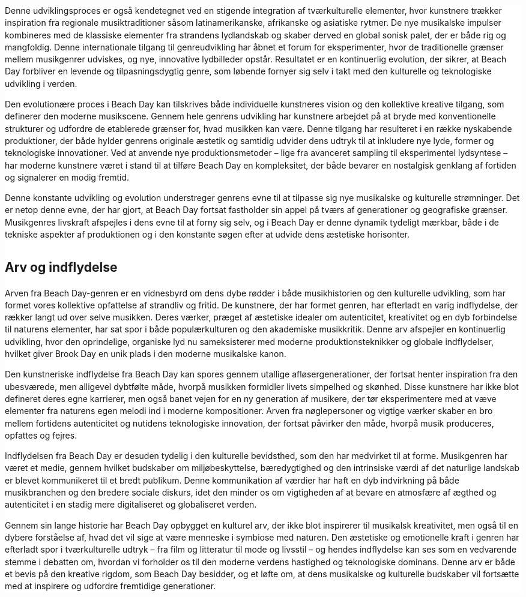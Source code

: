 Denne udviklingsproces er også kendetegnet ved en stigende integration af tværkulturelle elementer, hvor kunstnere trækker inspiration fra regionale musiktraditioner såsom latinamerikanske, afrikanske og asiatiske rytmer. De nye musikalske impulser kombineres med de klassiske elementer fra strandens lydlandskab og skaber derved en global sonisk palet, der er både rig og mangfoldig. Denne internationale tilgang til genreudvikling har åbnet et forum for eksperimenter, hvor de traditionelle grænser mellem musikgenrer udviskes, og nye, innovative lydbilleder opstår. Resultatet er en kontinuerlig evolution, der sikrer, at Beach Day forbliver en levende og tilpasningsdygtig genre, som løbende fornyer sig selv i takt med den kulturelle og teknologiske udvikling i verden.

Den evolutionære proces i Beach Day kan tilskrives både individuelle kunstneres vision og den kollektive kreative tilgang, som definerer den moderne musikscene. Gennem hele genrens udvikling har kunstnere arbejdet på at bryde med konventionelle strukturer og udfordre de etablerede grænser for, hvad musikken kan være. Denne tilgang har resulteret i en række nyskabende produktioner, der både hylder genrens originale æstetik og samtidig udvider dens udtryk til at inkludere nye lyde, former og teknologiske innovationer. Ved at anvende nye produktionsmetoder – lige fra avanceret sampling til eksperimentel lydsyntese – har moderne kunstnere været i stand til at tilføre Beach Day en kompleksitet, der både bevarer en nostalgisk genklang af fortiden og signalerer en modig fremtid.

Denne konstante udvikling og evolution understreger genrens evne til at tilpasse sig nye musikalske og kulturelle strømninger. Det er netop denne evne, der har gjort, at Beach Day fortsat fastholder sin appel på tværs af generationer og geografiske grænser. Musikgenres livskraft afspejles i dens evne til at forny sig selv, og i Beach Day er denne dynamik tydeligt mærkbar, både i de tekniske aspekter af produktionen og i den konstante søgen efter at udvide dens æstetiske horisonter.


## Arv og indflydelse

Arven fra Beach Day-genren er en vidnesbyrd om dens dybe rødder i både musikhistorien og den kulturelle udvikling, som har formet vores kollektive opfattelse af strandliv og fritid. De kunstnere, der har formet genren, har efterladt en varig indflydelse, der rækker langt ud over selve musikken. Deres værker, præget af æstetiske idealer om autenticitet, kreativitet og en dyb forbindelse til naturens elementer, har sat spor i både populærkulturen og den akademiske musikkritik. Denne arv afspejler en kontinuerlig udvikling, hvor den oprindelige, organiske lyd nu sameksisterer med moderne produktionsteknikker og globale indflydelser, hvilket giver Brook Day en unik plads i den moderne musikalske kanon.

Den kunstneriske indflydelse fra Beach Day kan spores gennem utallige afløsergenerationer, der fortsat henter inspiration fra den ubesværede, men alligevel dybtfølte måde, hvorpå musikken formidler livets simpelhed og skønhed. Disse kunstnere har ikke blot defineret deres egne karrierer, men også banet vejen for en ny generation af musikere, der tør eksperimentere med at væve elementer fra naturens egen melodi ind i moderne kompositioner. Arven fra nøglepersoner og vigtige værker skaber en bro mellem fortidens autenticitet og nutidens teknologiske innovation, der fortsat påvirker den måde, hvorpå musik produceres, opfattes og fejres. 

Indflydelsen fra Beach Day er desuden tydelig i den kulturelle bevidsthed, som den har medvirket til at forme. Musikgenren har været et medie, gennem hvilket budskaber om miljøbeskyttelse, bæredygtighed og den intrinsiske værdi af det naturlige landskab er blevet kommunikeret til et bredt publikum. Denne kommunikation af værdier har haft en dyb indvirkning på både musikbranchen og den bredere sociale diskurs, idet den minder os om vigtigheden af at bevare en atmosfære af ægthed og autenticitet i en stadig mere digitaliseret og globaliseret verden.

Gennem sin lange historie har Beach Day opbygget en kulturel arv, der ikke blot inspirerer til musikalsk kreativitet, men også til en dybere forståelse af, hvad det vil sige at være menneske i symbiose med naturen. Den æstetiske og emotionelle kraft i genren har efterladt spor i tværkulturelle udtryk – fra film og litteratur til mode og livsstil – og hendes indflydelse kan ses som en vedvarende stemme i debatten om, hvordan vi forholder os til den moderne verdens hastighed og teknologiske dominans. Denne arv er både et bevis på den kreative rigdom, som Beach Day besidder, og et løfte om, at dens musikalske og kulturelle budskaber vil fortsætte med at inspirere og udfordre fremtidige generationer.
